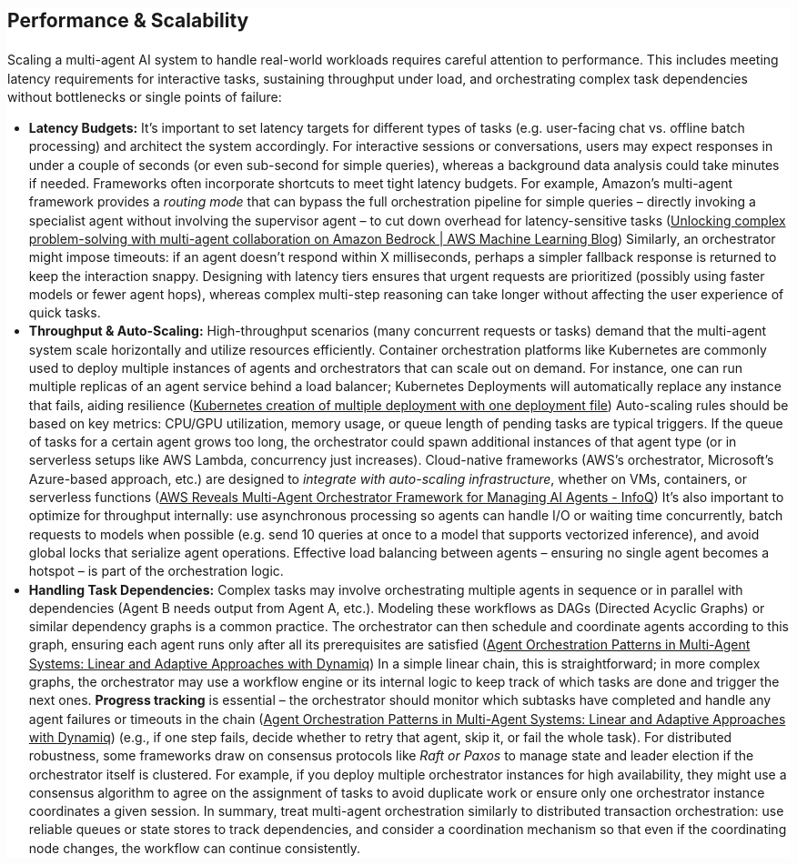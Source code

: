 ## Performance & Scalability
Scaling a multi-agent AI system to handle real-world workloads requires careful attention to performance. This includes meeting latency requirements for interactive tasks, sustaining throughput under load, and orchestrating complex task dependencies without bottlenecks or single points of failure:

- **Latency Budgets:** It’s important to set latency targets for different types of tasks (e.g. user-facing chat vs. offline batch processing) and architect the system accordingly. For interactive sessions or conversations, users may expect responses in under a couple of seconds (or even sub-second for simple queries), whereas a background data analysis could take minutes if needed. Frameworks often incorporate shortcuts to meet tight latency budgets. For example, Amazon’s multi-agent framework provides a *routing mode* that can bypass the full orchestration pipeline for simple queries – directly invoking a specialist agent without involving the supervisor agent – to cut down overhead for latency-sensitive tasks ([Unlocking complex problem-solving with multi-agent collaboration on Amazon Bedrock | AWS Machine Learning Blog](https://aws.amazon.com/blogs/machine-learning/unlocking-complex-problem-solving-with-multi-agent-collaboration-on-amazon-bedrock/#:~:text=agents%2C%20significantly%20reducing%20communication%20overhead,sensitive%20applications))  Similarly, an orchestrator might impose timeouts: if an agent doesn’t respond within X milliseconds, perhaps a simpler fallback response is returned to keep the interaction snappy. Designing with latency tiers ensures that urgent requests are prioritized (possibly using faster models or fewer agent hops), whereas complex multi-step reasoning can take longer without affecting the user experience of quick tasks.
- **Throughput & Auto-Scaling:** High-throughput scenarios (many concurrent requests or tasks) demand that the multi-agent system scale horizontally and utilize resources efficiently. Container orchestration platforms like Kubernetes are commonly used to deploy multiple instances of agents and orchestrators that can scale out on demand. For instance, one can run multiple replicas of an agent service behind a load balancer; Kubernetes Deployments will automatically replace any instance that fails, aiding resilience ([Kubernetes creation of multiple deployment with one deployment file](https://stackoverflow.com/questions/68159868/kubernetes-creation-of-multiple-deployment-with-one-deployment-file#:~:text=Kubernetes%20creation%20of%20multiple%20deployment,In%20this%20way%2C))  Auto-scaling rules should be based on key metrics: CPU/GPU utilization, memory usage, or queue length of pending tasks are typical triggers. If the queue of tasks for a certain agent grows too long, the orchestrator could spawn additional instances of that agent type (or in serverless setups like AWS Lambda, concurrency just increases). Cloud-native frameworks (AWS’s orchestrator, Microsoft’s Azure-based approach, etc.) are designed to *integrate with auto-scaling infrastructure*, whether on VMs, containers, or serverless functions ([AWS Reveals Multi-Agent Orchestrator Framework for Managing AI Agents - InfoQ](https://www.infoq.com/news/2024/12/aws-multi-agent/#:~:text=AWS%20has%20introduced%20Multi,setups%2C%20and%20other%20cloud%20platforms))  It’s also important to optimize for throughput internally: use asynchronous processing so agents can handle I/O or waiting time concurrently, batch requests to models when possible (e.g. send 10 queries at once to a model that supports vectorized inference), and avoid global locks that serialize agent operations. Effective load balancing between agents – ensuring no single agent becomes a hotspot – is part of the orchestration logic.
- **Handling Task Dependencies:** Complex tasks may involve orchestrating multiple agents in sequence or in parallel with dependencies (Agent B needs output from Agent A, etc.). Modeling these workflows as DAGs (Directed Acyclic Graphs) or similar dependency graphs is a common practice. The orchestrator can then schedule and coordinate agents according to this graph, ensuring each agent runs only after all its prerequisites are satisfied ([Agent Orchestration Patterns in Multi-Agent Systems: Linear and Adaptive Approaches with Dynamiq](https://www.getdynamiq.ai/post/agent-orchestration-patterns-in-multi-agent-systems-linear-and-adaptive-approaches-with-dynamiq#:~:text=,handles%20any%20issues%20that%20arise))  In a simple linear chain, this is straightforward; in more complex graphs, the orchestrator may use a workflow engine or its internal logic to keep track of which tasks are done and trigger the next ones. **Progress tracking** is essential – the orchestrator should monitor which subtasks have completed and handle any agent failures or timeouts in the chain ([Agent Orchestration Patterns in Multi-Agent Systems: Linear and Adaptive Approaches with Dynamiq](https://www.getdynamiq.ai/post/agent-orchestration-patterns-in-multi-agent-systems-linear-and-adaptive-approaches-with-dynamiq#:~:text=,handles%20any%20issues%20that%20arise)) (e.g., if one step fails, decide whether to retry that agent, skip it, or fail the whole task). For distributed robustness, some frameworks draw on consensus protocols like *Raft or Paxos* to manage state and leader election if the orchestrator itself is clustered. For example, if you deploy multiple orchestrator instances for high availability, they might use a consensus algorithm to agree on the assignment of tasks to avoid duplicate work or ensure only one orchestrator instance coordinates a given session. In summary, treat multi-agent orchestration similarly to distributed transaction orchestration: use reliable queues or state stores to track dependencies, and consider a coordination mechanism so that even if the coordinating node changes, the workflow can continue consistently.
